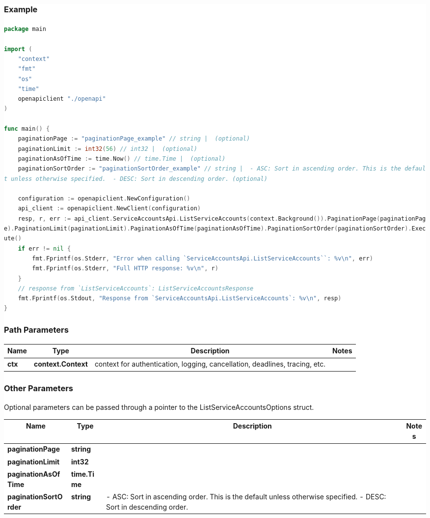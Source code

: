
### Example

```go
package main

import (
    "context"
    "fmt"
    "os"
    "time"
    openapiclient "./openapi"
)

func main() {
    paginationPage := "paginationPage_example" // string |  (optional)
    paginationLimit := int32(56) // int32 |  (optional)
    paginationAsOfTime := time.Now() // time.Time |  (optional)
    paginationSortOrder := "paginationSortOrder_example" // string |  - ASC: Sort in ascending order. This is the default unless otherwise specified.  - DESC: Sort in descending order. (optional)

    configuration := openapiclient.NewConfiguration()
    api_client := openapiclient.NewClient(configuration)
    resp, r, err := api_client.ServiceAccountsApi.ListServiceAccounts(context.Background()).PaginationPage(paginationPage).PaginationLimit(paginationLimit).PaginationAsOfTime(paginationAsOfTime).PaginationSortOrder(paginationSortOrder).Execute()
    if err != nil {
        fmt.Fprintf(os.Stderr, "Error when calling `ServiceAccountsApi.ListServiceAccounts``: %v\n", err)
        fmt.Fprintf(os.Stderr, "Full HTTP response: %v\n", r)
    }
    // response from `ListServiceAccounts`: ListServiceAccountsResponse
    fmt.Fprintf(os.Stdout, "Response from `ServiceAccountsApi.ListServiceAccounts`: %v\n", resp)
}
```

### Path Parameters

Name | Type | Description  | Notes
------------- | ------------- | ------------- | -------------
**ctx** | **context.Context** | context for authentication, logging, cancellation, deadlines, tracing, etc.

### Other Parameters

Optional parameters can be passed through a pointer to the ListServiceAccountsOptions struct.

Name | Type | Description  | Notes
------------- | ------------- | ------------- | -------------
 **paginationPage** | **string** |  | 
 **paginationLimit** | **int32** |  | 
 **paginationAsOfTime** | **time.Time** |  | 
 **paginationSortOrder** | **string** |  - ASC: Sort in ascending order. This is the default unless otherwise specified.  - DESC: Sort in descending order. | 
